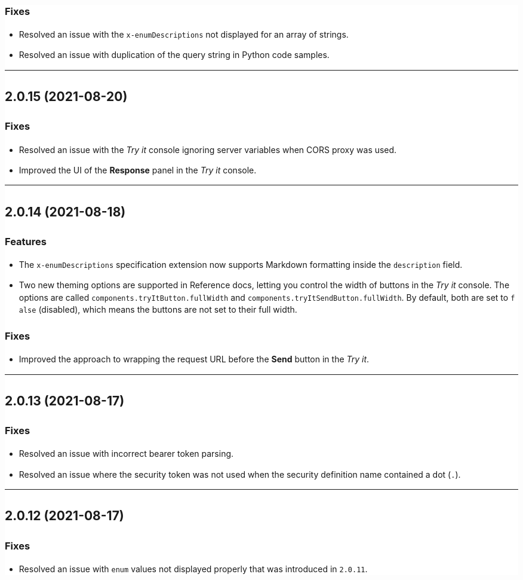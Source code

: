 ### Fixes

- Resolved an issue with the `x-enumDescriptions` not displayed for an array of strings.

- Resolved an issue with duplication of the query string in Python code samples.

---

## 2.0.15 (2021-08-20)

### Fixes

- Resolved an issue with the _Try it_ console ignoring server variables when CORS proxy was used.

- Improved the UI of the **Response** panel in the _Try it_ console.

---

## 2.0.14 (2021-08-18)

### Features

- The `x-enumDescriptions` specification extension now supports Markdown formatting inside the `description` field.

- Two new theming options are supported in Reference docs, letting you control the width of buttons in the _Try it_ console. The options are called `components.tryItButton.fullWidth` and `components.tryItSendButton.fullWidth`. By default, both are set to `false` (disabled), which means the buttons are not set to their full width.

### Fixes

- Improved the approach to wrapping the request URL before the **Send** button in the _Try it_.

---

## 2.0.13 (2021-08-17)

### Fixes

- Resolved an issue with incorrect bearer token parsing.

- Resolved an issue where the security token was not used when the security definition name contained a dot (`.`).

---

## 2.0.12 (2021-08-17)

### Fixes

- Resolved an issue with `enum` values not displayed properly that was introduced in `2.0.11`.

